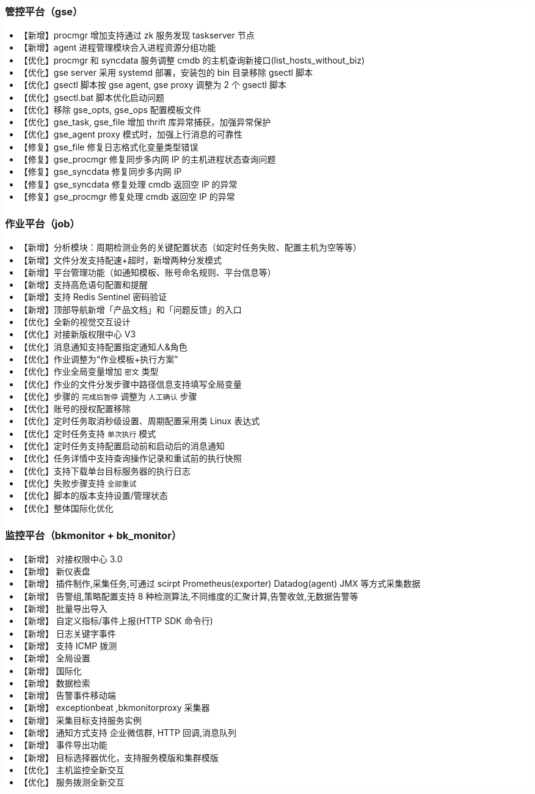 
### 管控平台（gse）
- 【新增】procmgr 增加支持通过 zk 服务发现 taskserver 节点
- 【新增】agent 进程管理模块合入进程资源分组功能
- 【优化】procmgr 和 syncdata 服务调整 cmdb 的主机查询新接口(list_hosts_without_biz)
- 【优化】gse server 采用 systemd 部署，安装包的 bin 目录移除 gsectl 脚本
- 【优化】gsectl 脚本按 gse agent, gse proxy 调整为 2 个 gsectl 脚本
- 【优化】gsectl.bat 脚本优化启动问题
- 【优化】移除 gse_opts, gse_ops 配置模板文件
- 【优化】gse_task, gse_file 增加 thrift 库异常捕获，加强异常保护
- 【优化】gse_agent proxy 模式时，加强上行消息的可靠性
- 【修复】gse_file 修复日志格式化变量类型错误
- 【修复】gse_procmgr 修复同步多内网 IP 的主机进程状态查询问题
- 【修复】gse_syncdata 修复同步多内网 IP
- 【修复】gse_syncdata 修复处理 cmdb 返回空 IP 的异常
- 【修复】gse_procmgr 修复处理 cmdb 返回空 IP 的异常

### 作业平台（job）

- 【新增】分析模块：周期检测业务的关键配置状态（如定时任务失败、配置主机为空等等）
- 【新增】文件分发支持配速+超时，新增两种分发模式
- 【新增】平台管理功能（如通知模板、账号命名规则、平台信息等）
- 【新增】支持高危语句配置和提醒
- 【新增】支持 Redis Sentinel 密码验证
- 【新增】顶部导航新增「产品文档」和「问题反馈」的入口
- 【优化】全新的视觉交互设计
- 【优化】对接新版权限中心 V3
- 【优化】消息通知支持配置指定通知人&角色
- 【优化】作业调整为“作业模板+执行方案”
- 【优化】作业全局变量增加 `密文` 类型
- 【优化】作业的文件分发步骤中路径信息支持填写全局变量
- 【优化】步骤的 `完成后暂停` 调整为 `人工确认` 步骤
- 【优化】账号的授权配置移除
- 【优化】定时任务取消秒级设置、周期配置采用类 Linux 表达式
- 【优化】定时任务支持 `单次执行` 模式
- 【优化】定时任务支持配置启动前和启动后的消息通知
- 【优化】任务详情中支持查询操作记录和重试前的执行快照
- 【优化】支持下载单台目标服务器的执行日志
- 【优化】失败步骤支持 `全部重试`
- 【优化】脚本的版本支持设置/管理状态
- 【优化】整体国际化优化


### 监控平台（bkmonitor + bk_monitor）

- 【新增】 对接权限中心 3.0
- 【新增】 新仪表盘
- 【新增】 插件制作,采集任务,可通过 scirpt Prometheus(exporter) Datadog(agent) JMX 等方式采集数据
- 【新增】 告警组,策略配置支持 8 种检测算法,不同维度的汇聚计算,告警收敛,无数据告警等
- 【新增】 批量导出导入
- 【新增】 自定义指标/事件上报(HTTP SDK 命令行)
- 【新增】 日志关键字事件
- 【新增】 支持 ICMP 拨测
- 【新增】 全局设置
- 【新增】 国际化
- 【新增】 数据检索
- 【新增】 告警事件移动端
- 【新增】 exceptionbeat ,bkmonitorproxy 采集器
- 【新增】 采集目标支持服务实例
- 【新增】 通知方式支持 企业微信群, HTTP 回调,消息队列
- 【新增】 事件导出功能
- 【新增】 目标选择器优化，支持服务模版和集群模版
- 【优化】 主机监控全新交互
- 【优化】 服务拨测全新交互